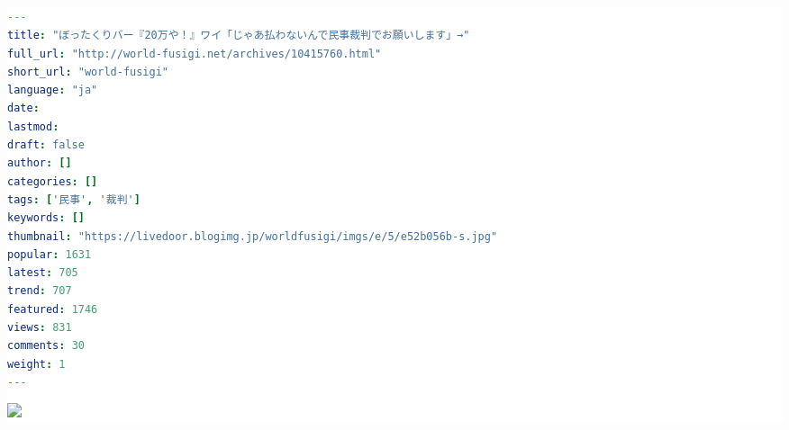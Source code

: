 ```yaml
---
title: "ぼったくりバー『20万や！』ワイ「じゃあ払わないんで民事裁判でお願いします」→"
full_url: "http://world-fusigi.net/archives/10415760.html"
short_url: "world-fusigi"
language: "ja"
date: 
lastmod: 
draft: false
author: []
categories: []
tags: ['民事', '裁判']
keywords: []
thumbnail: "https://livedoor.blogimg.jp/worldfusigi/imgs/e/5/e52b056b-s.jpg"
popular: 1631
latest: 705
trend: 707
featured: 1746
views: 831
comments: 30
weight: 1
---
```


![](https://livedoor.blogimg.jp/worldfusigi/imgs/e/5/e52b056b-s.jpg)
